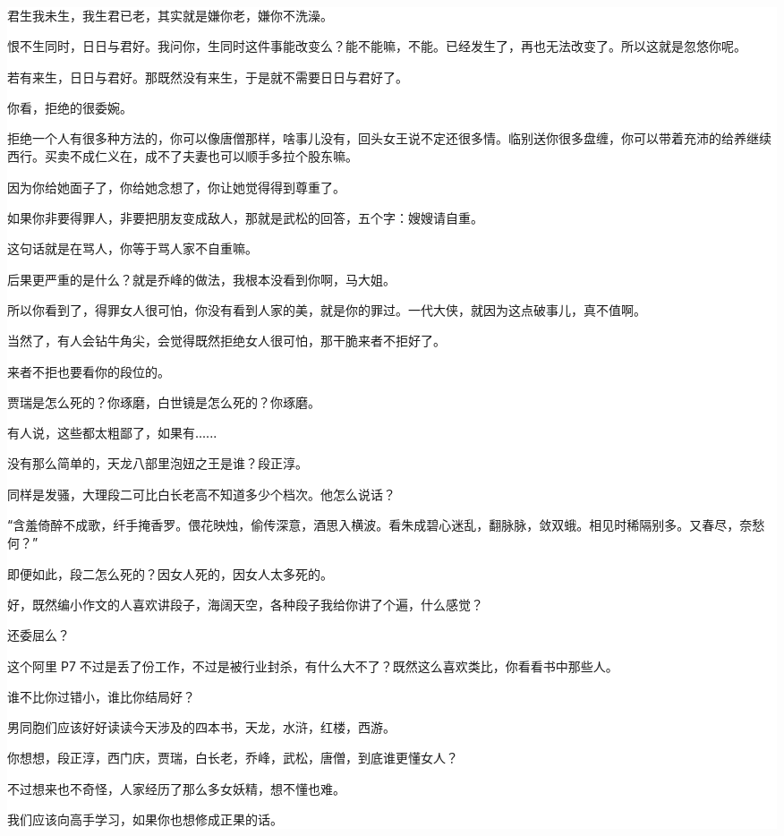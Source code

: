 君生我未生，我生君已老，其实就是嫌你老，嫌你不洗澡。

恨不生同时，日日与君好。我问你，生同时这件事能改变么？能不能嘛，不能。已经发生了，再也无法改变了。所以这就是忽悠你呢。

若有来生，日日与君好。那既然没有来生，于是就不需要日日与君好了。

你看，拒绝的很委婉。

拒绝一个人有很多种方法的，你可以像唐僧那样，啥事儿没有，回头女王说不定还很多情。临别送你很多盘缠，你可以带着充沛的给养继续西行。买卖不成仁义在，成不了夫妻也可以顺手多拉个股东嘛。 

因为你给她面子了，你给她念想了，你让她觉得得到尊重了。 

如果你非要得罪人，非要把朋友变成敌人，那就是武松的回答，五个字：嫂嫂请自重。 

这句话就是在骂人，你等于骂人家不自重嘛。

后果更严重的是什么？就是乔峰的做法，我根本没看到你啊，马大姐。

所以你看到了，得罪女人很可怕，你没有看到人家的美，就是你的罪过。一代大侠，就因为这点破事儿，真不值啊。 

当然了，有人会钻牛角尖，会觉得既然拒绝女人很可怕，那干脆来者不拒好了。 

来者不拒也要看你的段位的。 

贾瑞是怎么死的？你琢磨，白世镜是怎么死的？你琢磨。 

有人说，这些都太粗鄙了，如果有...... 

没有那么简单的，天龙八部里泡妞之王是谁？段正淳。

同样是发骚，大理段二可比白长老高不知道多少个档次。他怎么说话？ 

“含羞倚醉不成歌，纤手掩香罗。偎花映烛，偷传深意，酒思入横波。看朱成碧心迷乱，翻脉脉，敛双蛾。相见时稀隔别多。又春尽，奈愁何？”

即便如此，段二怎么死的？因女人死的，因女人太多死的。 

好，既然编小作文的人喜欢讲段子，海阔天空，各种段子我给你讲了个遍，什么感觉？ 

还委屈么？ 

这个阿里 P7 不过是丢了份工作，不过是被行业封杀，有什么大不了？既然这么喜欢类比，你看看书中那些人。 

谁不比你过错小，谁比你结局好？

男同胞们应该好好读读今天涉及的四本书，天龙，水浒，红楼，西游。

你想想，段正淳，西门庆，贾瑞，白长老，乔峰，武松，唐僧，到底谁更懂女人？ 

不过想来也不奇怪，人家经历了那么多女妖精，想不懂也难。 

我们应该向高手学习，如果你也想修成正果的话。